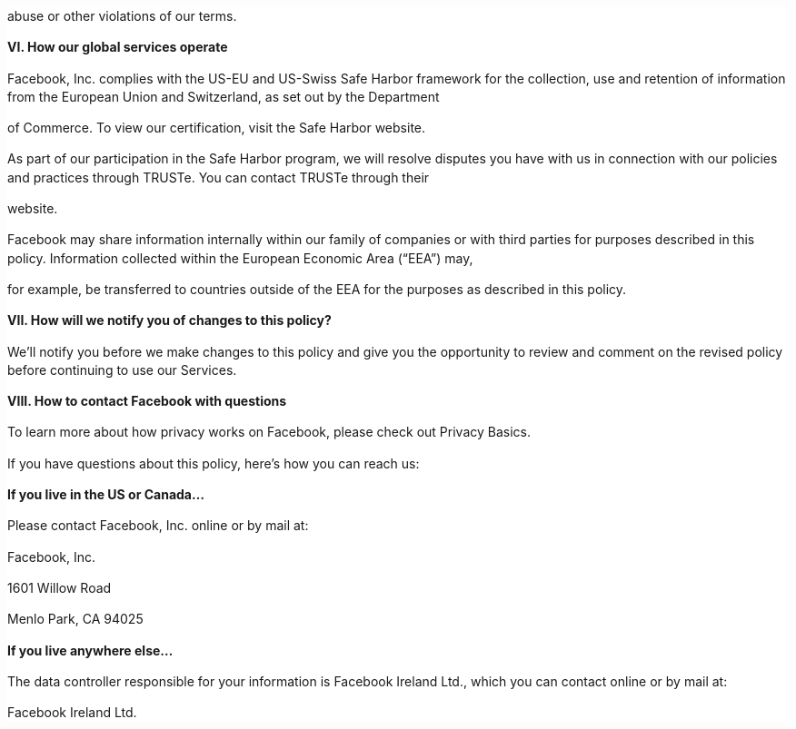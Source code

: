 
abuse or other violations of our terms.


**VI. How our global services operate**


Facebook, Inc. complies with the US-EU and US-Swiss Safe Harbor framework for the collection, use and retention of information from the European Union and Switzerland, as set out by the Department


of Commerce. To view our certification, visit the Safe Harbor website.


As part of our participation in the Safe Harbor program, we will resolve disputes you have with us in connection with our policies and practices through TRUSTe. You can contact TRUSTe through their


website.


Facebook may share information internally within our family of companies or with third parties for purposes described in this policy. Information collected within the European Economic Area (“EEA”) may,


for example, be transferred to countries outside of the EEA for the purposes as described in this policy.


**VII. How will we notify you of changes to this policy?**


We’ll notify you before we make changes to this policy and give you the opportunity to review and comment on the revised policy before continuing to use our Services.


**VIII. How to contact Facebook with questions**


To learn more about how privacy works on Facebook, please check out Privacy Basics.


If you have questions about this policy, here’s how you can reach us:


**If you live in the US or Canada…**


Please contact Facebook, Inc. online or by mail at:


Facebook, Inc.


1601 Willow Road


Menlo Park, CA 94025


**If you live anywhere else…**


The data controller responsible for your information is Facebook Ireland Ltd., which you can contact online or by mail at:


Facebook Ireland Ltd.
